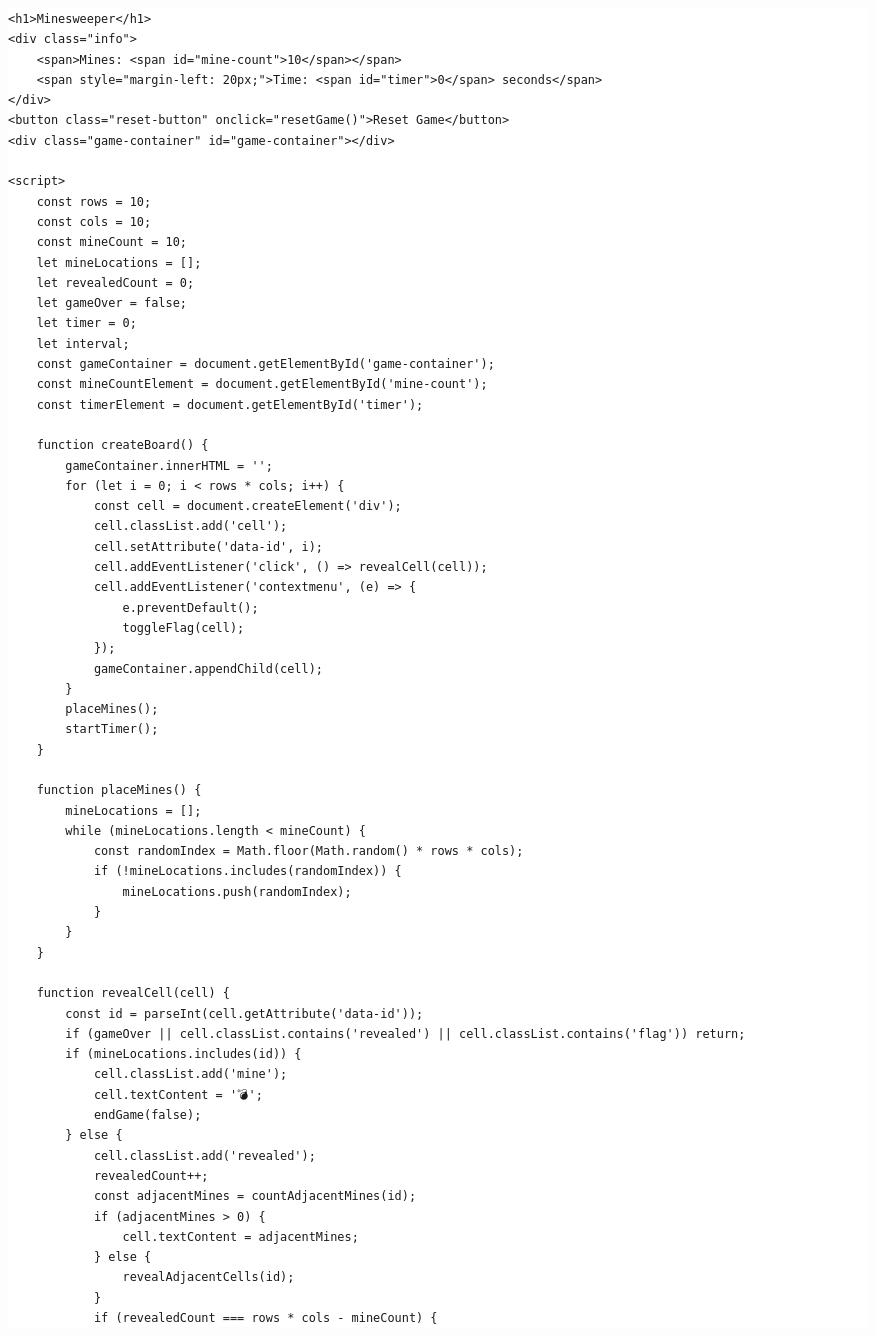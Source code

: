     <h1>Minesweeper</h1>
    <div class="info">
        <span>Mines: <span id="mine-count">10</span></span>
        <span style="margin-left: 20px;">Time: <span id="timer">0</span> seconds</span>
    </div>
    <button class="reset-button" onclick="resetGame()">Reset Game</button>
    <div class="game-container" id="game-container"></div>

    <script>
        const rows = 10;
        const cols = 10;
        const mineCount = 10;
        let mineLocations = [];
        let revealedCount = 0;
        let gameOver = false;
        let timer = 0;
        let interval;
        const gameContainer = document.getElementById('game-container');
        const mineCountElement = document.getElementById('mine-count');
        const timerElement = document.getElementById('timer');
        
        function createBoard() {
            gameContainer.innerHTML = '';
            for (let i = 0; i < rows * cols; i++) {
                const cell = document.createElement('div');
                cell.classList.add('cell');
                cell.setAttribute('data-id', i);
                cell.addEventListener('click', () => revealCell(cell));
                cell.addEventListener('contextmenu', (e) => {
                    e.preventDefault();
                    toggleFlag(cell);
                });
                gameContainer.appendChild(cell);
            }
            placeMines();
            startTimer();
        }
        
        function placeMines() {
            mineLocations = [];
            while (mineLocations.length < mineCount) {
                const randomIndex = Math.floor(Math.random() * rows * cols);
                if (!mineLocations.includes(randomIndex)) {
                    mineLocations.push(randomIndex);
                }
            }
        }
        
        function revealCell(cell) {
            const id = parseInt(cell.getAttribute('data-id'));
            if (gameOver || cell.classList.contains('revealed') || cell.classList.contains('flag')) return;
            if (mineLocations.includes(id)) {
                cell.classList.add('mine');
                cell.textContent = '💣';
                endGame(false);
            } else {
                cell.classList.add('revealed');
                revealedCount++;
                const adjacentMines = countAdjacentMines(id);
                if (adjacentMines > 0) {
                    cell.textContent = adjacentMines;
                } else {
                    revealAdjacentCells(id);
                }
                if (revealedCount === rows * cols - mineCount) {